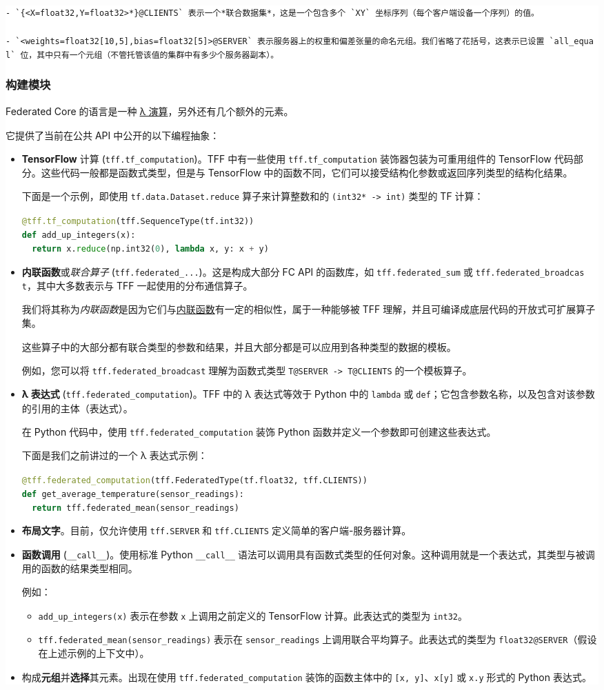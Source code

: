     - `{<X=float32,Y=float32>*}@CLIENTS` 表示一个*联合数据集*，这是一个包含多个 `XY` 坐标序列（每个客户端设备一个序列）的值。

    - `<weights=float32[10,5],bias=float32[5]>@SERVER` 表示服务器上的权重和偏差张量的命名元组。我们省略了花括号，这表示已设置 `all_equal` 位，其中只有一个元组（不管托管该值的集群中有多少个服务器副本）。

### 构建模块

Federated Core 的语言是一种 [λ 演算](https://en.wikipedia.org/wiki/Lambda_calculus)，另外还有几个额外的元素。

它提供了当前在公共 API 中公开的以下编程抽象：

- **TensorFlow** 计算 (`tff.tf_computation`)。TFF 中有一些使用 `tff.tf_computation` 装饰器包装为可重用组件的 TensorFlow 代码部分。这些代码一般都是函数式类型，但是与 TensorFlow 中的函数不同，它们可以接受结构化参数或返回序列类型的结构化结果。

    下面是一个示例，即使用 `tf.data.Dataset.reduce` 算子来计算整数和的 `(int32* -> int)` 类型的 TF 计算：

    ```python
    @tff.tf_computation(tff.SequenceType(tf.int32))
    def add_up_integers(x):
      return x.reduce(np.int32(0), lambda x, y: x + y)
    ```

- **内联函数**或*联合算子* (`tff.federated_...`)。这是构成大部分 FC API 的函数库，如 `tff.federated_sum` 或 `tff.federated_broadcast`，其中大多数表示与 TFF 一起使用的分布通信算子。

    我们将其称为*内联函数*是因为它们与[内联函数](https://en.wikipedia.org/wiki/Intrinsic_function)有一定的相似性，属于一种能够被 TFF 理解，并且可编译成底层代码的开放式可扩展算子集。

    这些算子中的大部分都有联合类型的参数和结果，并且大部分都是可以应用到各种类型的数据的模板。

    例如，您可以将 `tff.federated_broadcast` 理解为函数式类型 `T@SERVER -> T@CLIENTS` 的一个模板算子。

- **λ 表达式** (`tff.federated_computation`)。TFF 中的 λ 表达式等效于 Python 中的 `lambda` 或 `def`；它包含参数名称，以及包含对该参数的引用的主体（表达式）。

    在 Python 代码中，使用 `tff.federated_computation` 装饰 Python 函数并定义一个参数即可创建这些表达式。

    下面是我们之前讲过的一个 λ 表达式示例：

    ```python
    @tff.federated_computation(tff.FederatedType(tf.float32, tff.CLIENTS))
    def get_average_temperature(sensor_readings):
      return tff.federated_mean(sensor_readings)
    ```

- **布局文字**。目前，仅允许使用 `tff.SERVER` 和 `tff.CLIENTS` 定义简单的客户端-服务器计算。

- **函数调用** (`__call__`)。使用标准 Python `__call__` 语法可以调用具有函数式类型的任何对象。这种调用就是一个表达式，其类型与被调用的函数的结果类型相同。

    例如：

    - `add_up_integers(x)` 表示在参数 `x` 上调用之前定义的 TensorFlow 计算。此表达式的类型为 `int32`。

    - `tff.federated_mean(sensor_readings)` 表示在 `sensor_readings` 上调用联合平均算子。此表达式的类型为 `float32@SERVER`（假设在上述示例的上下文中）。

- 构成**元组**并**选择**其元素。出现在使用 `tff.federated_computation` 装饰的函数主体中的 `[x, y]`、`x[y]` 或 `x.y` 形式的 Python 表达式。

